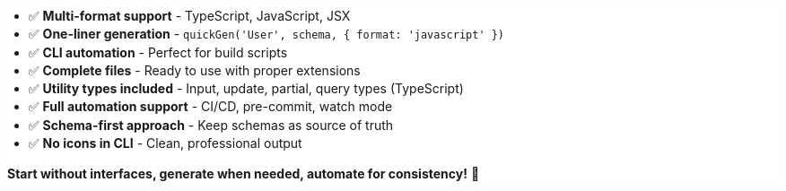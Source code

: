 - ✅ **Multi-format support** - TypeScript, JavaScript, JSX
- ✅ **One-liner generation** - `quickGen('User', schema, { format: 'javascript' })`
- ✅ **CLI automation** - Perfect for build scripts
- ✅ **Complete files** - Ready to use with proper extensions
- ✅ **Utility types included** - Input, update, partial, query types (TypeScript)
- ✅ **Full automation support** - CI/CD, pre-commit, watch mode
- ✅ **Schema-first approach** - Keep schemas as source of truth
- ✅ **No icons in CLI** - Clean, professional output

**Start without interfaces, generate when needed, automate for consistency!** 🚀
